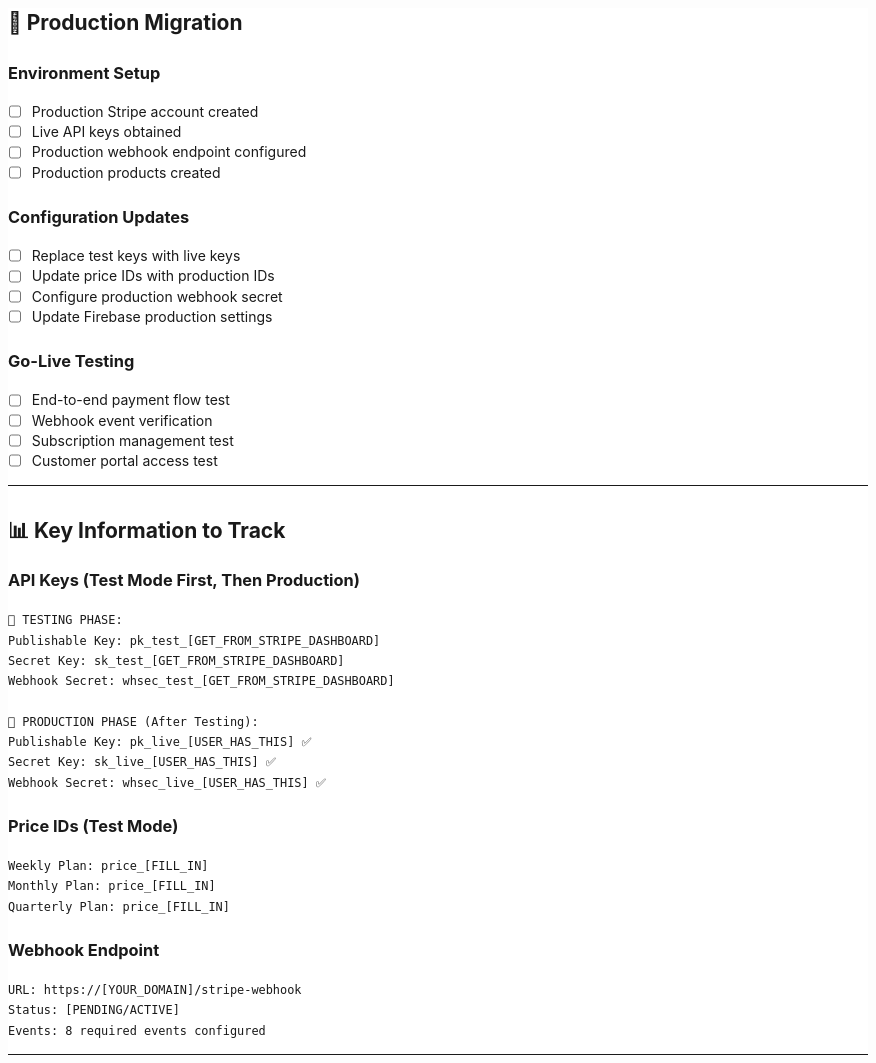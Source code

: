 
## 🔄 Production Migration

### Environment Setup
- [ ] Production Stripe account created
- [ ] Live API keys obtained
- [ ] Production webhook endpoint configured
- [ ] Production products created

### Configuration Updates
- [ ] Replace test keys with live keys
- [ ] Update price IDs with production IDs
- [ ] Configure production webhook secret
- [ ] Update Firebase production settings

### Go-Live Testing
- [ ] End-to-end payment flow test
- [ ] Webhook event verification
- [ ] Subscription management test
- [ ] Customer portal access test

---

## 📊 Key Information to Track

### API Keys (Test Mode First, Then Production)
```
🧪 TESTING PHASE:
Publishable Key: pk_test_[GET_FROM_STRIPE_DASHBOARD]
Secret Key: sk_test_[GET_FROM_STRIPE_DASHBOARD]
Webhook Secret: whsec_test_[GET_FROM_STRIPE_DASHBOARD]

🚀 PRODUCTION PHASE (After Testing):
Publishable Key: pk_live_[USER_HAS_THIS] ✅
Secret Key: sk_live_[USER_HAS_THIS] ✅ 
Webhook Secret: whsec_live_[USER_HAS_THIS] ✅
```

### Price IDs (Test Mode)
```
Weekly Plan: price_[FILL_IN]
Monthly Plan: price_[FILL_IN]
Quarterly Plan: price_[FILL_IN]
```

### Webhook Endpoint
```
URL: https://[YOUR_DOMAIN]/stripe-webhook
Status: [PENDING/ACTIVE]
Events: 8 required events configured
```

---